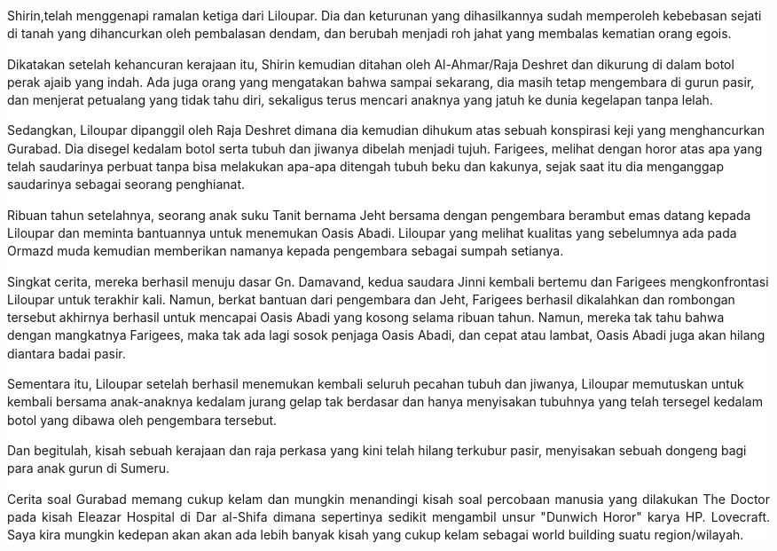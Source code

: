 Shirin,telah menggenapi ramalan ketiga dari Liloupar. Dia dan keturunan yang dihasilkannya sudah memperoleh kebebasan sejati di tanah yang dihancurkan oleh pembalasan dendam, dan berubah menjadi roh jahat yang membalas kematian orang egois.

Dikatakan setelah kehancuran kerajaan itu, Shirin kemudian ditahan oleh Al-Ahmar/Raja Deshret dan dikurung di dalam botol perak ajaib yang indah. Ada juga orang yang mengatakan bahwa sampai sekarang, dia masih tetap mengembara di gurun pasir, dan menjerat petualang yang tidak tahu diri, sekaligus terus mencari anaknya yang jatuh ke dunia kegelapan tanpa lelah.

Sedangkan, Liloupar dipanggil oleh Raja Deshret dimana dia kemudian dihukum atas sebuah konspirasi keji yang menghancurkan Gurabad. Dia disegel kedalam botol serta tubuh dan jiwanya dibelah menjadi tujuh. Farigees, melihat dengan horor atas apa yang telah saudarinya perbuat tanpa bisa melakukan apa-apa ditengah tubuh beku dan kakunya, sejak saat itu dia menganggap saudarinya sebagai seorang penghianat.

Ribuan tahun setelahnya, seorang anak suku Tanit bernama Jeht bersama dengan pengembara berambut emas datang kepada Liloupar dan meminta bantuannya untuk menemukan Oasis Abadi. Liloupar yang melihat kualitas yang sebelumnya ada pada Ormazd muda kemudian memberikan namanya kepada pengembara sebagai sumpah setianya.

Singkat cerita, mereka berhasil menuju dasar Gn. Damavand, kedua saudara Jinni kembali bertemu dan Farigees mengkonfrontasi Liloupar untuk terakhir kali. Namun, berkat bantuan dari pengembara dan Jeht, Farigees berhasil dikalahkan dan rombongan tersebut akhirnya berhasil untuk mencapai Oasis Abadi yang kosong selama ribuan tahun. Namun, mereka tak tahu bahwa dengan mangkatnya Farigees, maka tak ada lagi sosok penjaga Oasis Abadi, dan cepat atau lambat, Oasis Abadi juga akan hilang diantara badai pasir.

Sementara itu, Liloupar setelah berhasil menemukan kembali seluruh pecahan tubuh dan jiwanya, Liloupar memutuskan untuk kembali bersama anak-anaknya kedalam jurang gelap tak berdasar dan hanya menyisakan tubuhnya yang telah tersegel kedalam botol yang dibawa oleh pengembara tersebut.

Dan begitulah, kisah sebuah kerajaan dan raja perkasa yang kini telah hilang terkubur pasir, menyisakan sebuah dongeng bagi para anak gurun di Sumeru.

<p style="text-align:justify">Cerita soal Gurabad memang cukup kelam dan mungkin menandingi kisah soal percobaan manusia yang dilakukan The Doctor pada kisah Eleazar Hospital di Dar al-Shifa dimana sepertinya sedikit mengambil unsur "Dunwich Horor" karya HP. Lovecraft. Saya kira mungkin kedepan akan akan ada lebih banyak kisah yang cukup kelam sebagai world building suatu region/wilayah.</p>
